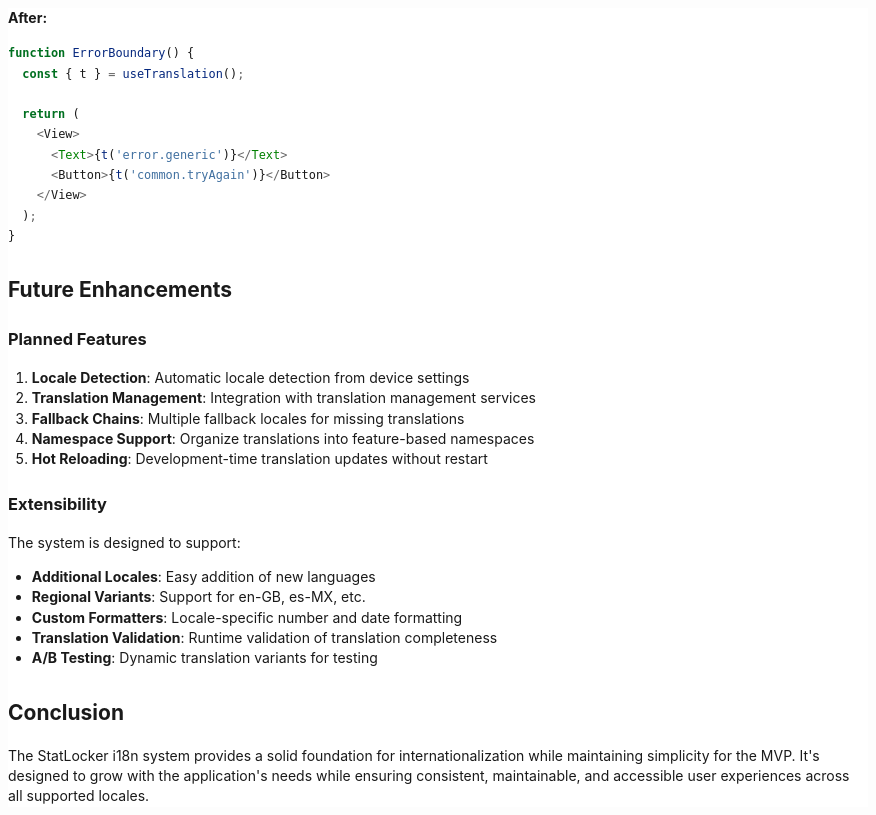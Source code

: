 **After:**
```typescript
function ErrorBoundary() {
  const { t } = useTranslation();
  
  return (
    <View>
      <Text>{t('error.generic')}</Text>
      <Button>{t('common.tryAgain')}</Button>
    </View>
  );
}
```

## Future Enhancements

### Planned Features

1. **Locale Detection**: Automatic locale detection from device settings
2. **Translation Management**: Integration with translation management services
3. **Fallback Chains**: Multiple fallback locales for missing translations
4. **Namespace Support**: Organize translations into feature-based namespaces
5. **Hot Reloading**: Development-time translation updates without restart

### Extensibility

The system is designed to support:

- **Additional Locales**: Easy addition of new languages
- **Regional Variants**: Support for en-GB, es-MX, etc.
- **Custom Formatters**: Locale-specific number and date formatting
- **Translation Validation**: Runtime validation of translation completeness
- **A/B Testing**: Dynamic translation variants for testing

## Conclusion

The StatLocker i18n system provides a solid foundation for internationalization while maintaining simplicity for the MVP. It's designed to grow with the application's needs while ensuring consistent, maintainable, and accessible user experiences across all supported locales.